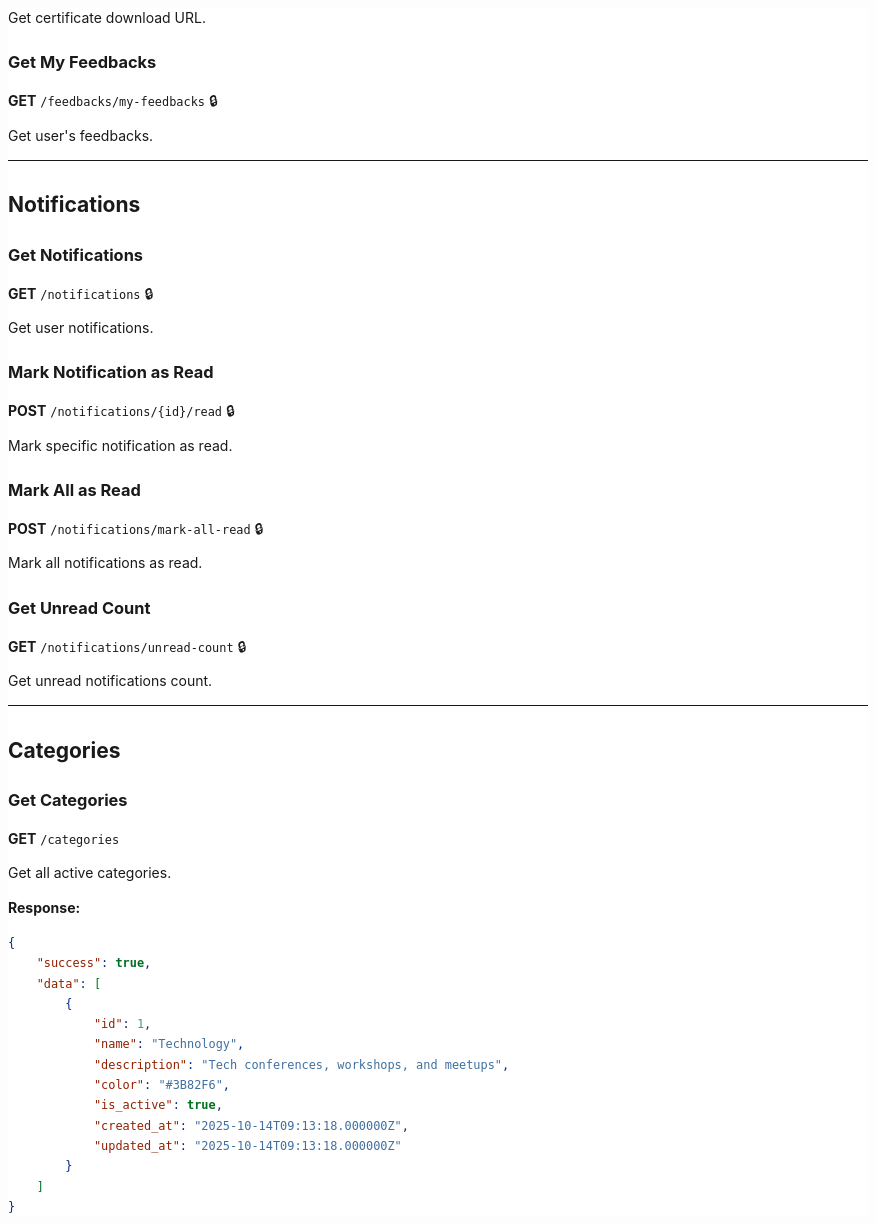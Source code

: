 Get certificate download URL.

### Get My Feedbacks
**GET** `/feedbacks/my-feedbacks` 🔒

Get user's feedbacks.

---

## Notifications

### Get Notifications
**GET** `/notifications` 🔒

Get user notifications.

### Mark Notification as Read
**POST** `/notifications/{id}/read` 🔒

Mark specific notification as read.

### Mark All as Read
**POST** `/notifications/mark-all-read` 🔒

Mark all notifications as read.

### Get Unread Count
**GET** `/notifications/unread-count` 🔒

Get unread notifications count.

---

## Categories

### Get Categories
**GET** `/categories`

Get all active categories.

**Response:**
```json
{
    "success": true,
    "data": [
        {
            "id": 1,
            "name": "Technology",
            "description": "Tech conferences, workshops, and meetups",
            "color": "#3B82F6",
            "is_active": true,
            "created_at": "2025-10-14T09:13:18.000000Z",
            "updated_at": "2025-10-14T09:13:18.000000Z"
        }
    ]
}
```
